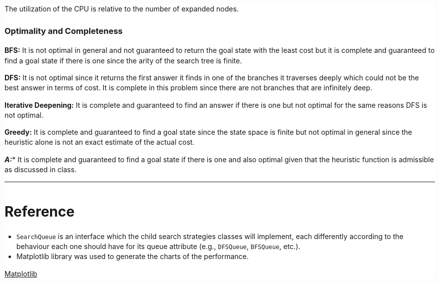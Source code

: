 The utilization of the CPU is relative to the number of expanded nodes.

### Optimality and Completeness

**********BFS:********** It is not optimal in general and not guaranteed to return the goal state with the least cost but it is complete and guaranteed to find a goal state if there is one since the arity of the search tree is finite.

**********DFS:********** It is not optimal since it returns the first answer it finds in one of the branches it traverses deeply which could not be the best answer in terms of cost. It is complete in this problem since there are not branches that are infinitely deep.

******************************************Iterative Deepening:****************************************** It is complete and guaranteed to find an answer if there is one but not optimal for the same reasons DFS is not optimal.

****************Greedy:**************** It is complete and guaranteed to find a goal state since the state space is finite but not optimal in general since the heuristic alone is not an exact estimate of the actual cost.

********A*:******** It is complete and guaranteed to find a goal state if there is one and also optimal given that the heuristic function is admissible as discussed in class.

---

# Reference

- `SearchQueue` is an interface which the child search strategies classes will implement, each differently according to the behaviour each one should have for its queue attribute (e.g., `DFSQueue`, `BFSQueue`, etc.).
- Matplotlib library was used to generate the charts of the performance.

[Matplotlib](https://matplotlib.org/)
